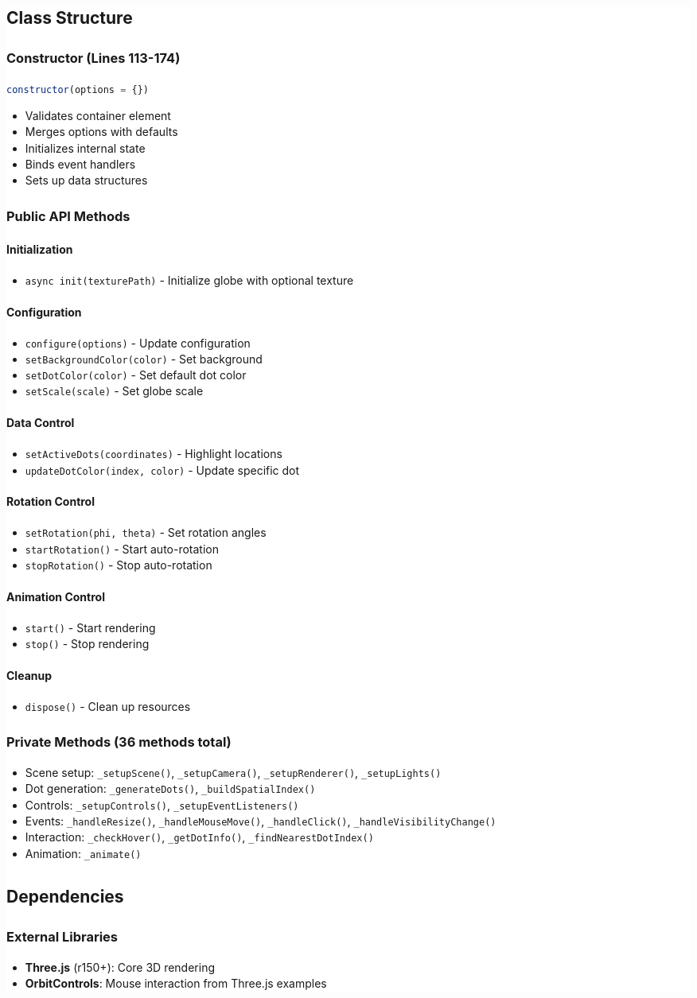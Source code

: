 ## Class Structure

### Constructor (Lines 113-174)
```javascript
constructor(options = {})
```
- Validates container element
- Merges options with defaults
- Initializes internal state
- Binds event handlers
- Sets up data structures

### Public API Methods

#### Initialization
- `async init(texturePath)` - Initialize globe with optional texture

#### Configuration
- `configure(options)` - Update configuration
- `setBackgroundColor(color)` - Set background
- `setDotColor(color)` - Set default dot color
- `setScale(scale)` - Set globe scale

#### Data Control
- `setActiveDots(coordinates)` - Highlight locations
- `updateDotColor(index, color)` - Update specific dot

#### Rotation Control
- `setRotation(phi, theta)` - Set rotation angles
- `startRotation()` - Start auto-rotation
- `stopRotation()` - Stop auto-rotation

#### Animation Control
- `start()` - Start rendering
- `stop()` - Stop rendering

#### Cleanup
- `dispose()` - Clean up resources

### Private Methods (36 methods total)
- Scene setup: `_setupScene()`, `_setupCamera()`, `_setupRenderer()`, `_setupLights()`
- Dot generation: `_generateDots()`, `_buildSpatialIndex()`
- Controls: `_setupControls()`, `_setupEventListeners()`
- Events: `_handleResize()`, `_handleMouseMove()`, `_handleClick()`, `_handleVisibilityChange()`
- Interaction: `_checkHover()`, `_getDotInfo()`, `_findNearestDotIndex()`
- Animation: `_animate()`

## Dependencies

### External Libraries
- **Three.js** (r150+): Core 3D rendering
- **OrbitControls**: Mouse interaction from Three.js examples
